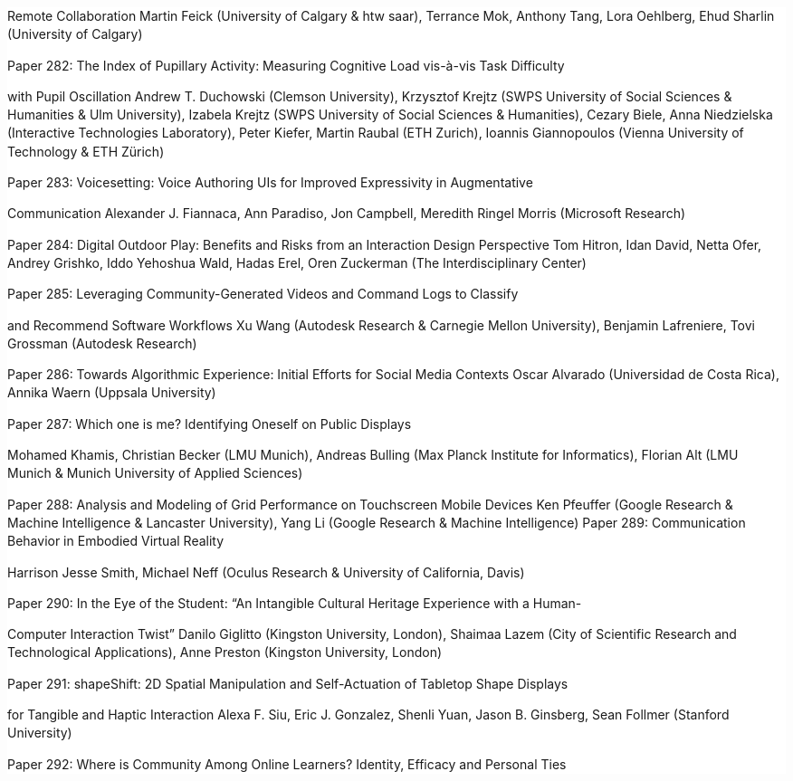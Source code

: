 Remote Collaboration
Martin Feick (University of Calgary & htw saar),
Terrance Mok, Anthony Tang, Lora Oehlberg, Ehud Sharlin (University of Calgary)

Paper 282:   The Index of Pupillary Activity: Measuring Cognitive Load vis-à-vis Task Difficulty

with Pupil Oscillation
Andrew T. Duchowski (Clemson University),
Krzysztof Krejtz (SWPS University of Social Sciences & Humanities & Ulm University),
Izabela Krejtz (SWPS University of Social Sciences & Humanities),
Cezary Biele, Anna Niedzielska (Interactive Technologies Laboratory),
Peter Kiefer, Martin Raubal (ETH Zurich),
Ioannis Giannopoulos (Vienna University of Technology & ETH Zürich)

Paper 283:   Voicesetting: Voice Authoring UIs for Improved Expressivity in Augmentative

Communication
Alexander J. Fiannaca, Ann Paradiso, Jon Campbell, Meredith Ringel Morris (Microsoft Research)

Paper 284:   Digital Outdoor Play: Benefits and Risks from an Interaction Design Perspective
Tom Hitron, Idan David, Netta Ofer, Andrey Grishko, Iddo Yehoshua Wald, Hadas Erel,
Oren Zuckerman (The Interdisciplinary Center)

Paper 285:   Leveraging Community-Generated Videos and Command Logs to Classify

and Recommend Software Workflows
Xu Wang (Autodesk Research & Carnegie Mellon University),
Benjamin Lafreniere, Tovi Grossman (Autodesk Research)

Paper 286:   Towards Algorithmic Experience: Initial Efforts for Social Media Contexts
Oscar Alvarado (Universidad de Costa Rica), Annika Waern (Uppsala University)

Paper 287:   Which one is me? Identifying Oneself on Public Displays

Mohamed Khamis, Christian Becker (LMU Munich), Andreas Bulling (Max Planck Institute for Informatics),
Florian Alt (LMU Munich & Munich University of Applied Sciences)

Paper 288:   Analysis and Modeling of Grid Performance on Touchscreen Mobile Devices
Ken Pfeuffer (Google Research & Machine Intelligence & Lancaster University),
Yang Li (Google Research & Machine Intelligence)
Paper 289:   Communication Behavior in Embodied Virtual Reality

Harrison Jesse Smith, Michael Neff (Oculus Research & University of California, Davis)

Paper 290:   In the Eye of the Student: “An Intangible Cultural Heritage Experience with a Human-

Computer Interaction Twist”
Danilo Giglitto (Kingston University, London),
Shaimaa Lazem (City of Scientific Research and Technological Applications),
Anne Preston (Kingston University, London)

Paper 291:   shapeShift: 2D Spatial Manipulation and Self-Actuation of Tabletop Shape Displays

for Tangible and Haptic Interaction
Alexa F. Siu, Eric J. Gonzalez, Shenli Yuan, Jason B. Ginsberg, Sean Follmer (Stanford University)

Paper 292:   Where is Community Among Online Learners? Identity, Efficacy and Personal Ties
